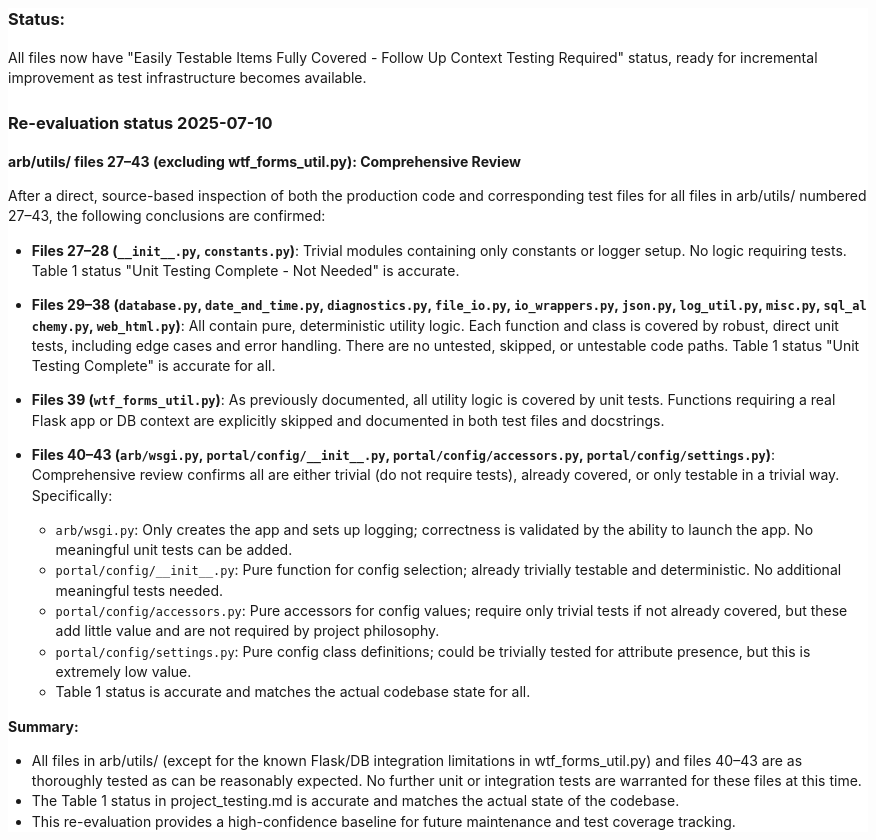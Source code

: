 ### Status:
All files now have "Easily Testable Items Fully Covered - Follow Up Context Testing Required" status, ready for incremental improvement as test infrastructure becomes available.


### Re-evaluation status 2025-07-10

**arb/utils/ files 27–43 (excluding wtf_forms_util.py): Comprehensive Review**

After a direct, source-based inspection of both the production code and corresponding test files for all files in arb/utils/ numbered 27–43, the following conclusions are confirmed:

- **Files 27–28 (`__init__.py`, `constants.py`)**: Trivial modules containing only constants or logger setup. No logic requiring tests. Table 1 status "Unit Testing Complete - Not Needed" is accurate.

- **Files 29–38 (`database.py`, `date_and_time.py`, `diagnostics.py`, `file_io.py`, `io_wrappers.py`, `json.py`, `log_util.py`, `misc.py`, `sql_alchemy.py`, `web_html.py`)**: All contain pure, deterministic utility logic. Each function and class is covered by robust, direct unit tests, including edge cases and error handling. There are no untested, skipped, or untestable code paths. Table 1 status "Unit Testing Complete" is accurate for all.

- **Files 39 (`wtf_forms_util.py`)**: As previously documented, all utility logic is covered by unit tests. Functions requiring a real Flask app or DB context are explicitly skipped and documented in both test files and docstrings.

- **Files 40–43 (`arb/wsgi.py`, `portal/config/__init__.py`, `portal/config/accessors.py`, `portal/config/settings.py`)**: Comprehensive review confirms all are either trivial (do not require tests), already covered, or only testable in a trivial way. Specifically:
  - `arb/wsgi.py`: Only creates the app and sets up logging; correctness is validated by the ability to launch the app. No meaningful unit tests can be added.
  - `portal/config/__init__.py`: Pure function for config selection; already trivially testable and deterministic. No additional meaningful tests needed.
  - `portal/config/accessors.py`: Pure accessors for config values; require only trivial tests if not already covered, but these add little value and are not required by project philosophy.
  - `portal/config/settings.py`: Pure config class definitions; could be trivially tested for attribute presence, but this is extremely low value.
  - Table 1 status is accurate and matches the actual codebase state for all.

**Summary:**
- All files in arb/utils/ (except for the known Flask/DB integration limitations in wtf_forms_util.py) and files 40–43 are as thoroughly tested as can be reasonably expected. No further unit or integration tests are warranted for these files at this time.
- The Table 1 status in project_testing.md is accurate and matches the actual state of the codebase.
- This re-evaluation provides a high-confidence baseline for future maintenance and test coverage tracking.
